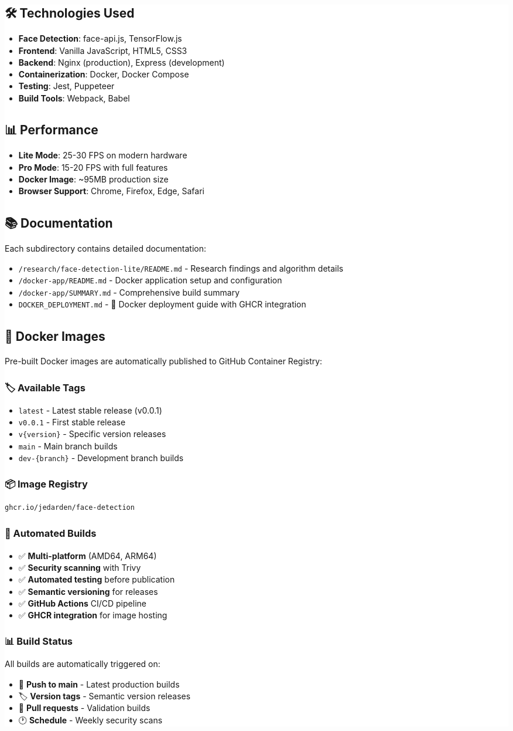 ## 🛠️ Technologies Used

- **Face Detection**: face-api.js, TensorFlow.js
- **Frontend**: Vanilla JavaScript, HTML5, CSS3
- **Backend**: Nginx (production), Express (development)
- **Containerization**: Docker, Docker Compose
- **Testing**: Jest, Puppeteer
- **Build Tools**: Webpack, Babel

## 📊 Performance

- **Lite Mode**: 25-30 FPS on modern hardware
- **Pro Mode**: 15-20 FPS with full features
- **Docker Image**: ~95MB production size
- **Browser Support**: Chrome, Firefox, Edge, Safari

## 📚 Documentation

Each subdirectory contains detailed documentation:
- `/research/face-detection-lite/README.md` - Research findings and algorithm details
- `/docker-app/README.md` - Docker application setup and configuration
- `/docker-app/SUMMARY.md` - Comprehensive build summary
- `DOCKER_DEPLOYMENT.md` - 🐳 Docker deployment guide with GHCR integration

## 🐳 Docker Images

Pre-built Docker images are automatically published to GitHub Container Registry:

### 🏷️ Available Tags
- `latest` - Latest stable release (v0.0.1)
- `v0.0.1` - First stable release
- `v{version}` - Specific version releases
- `main` - Main branch builds
- `dev-{branch}` - Development branch builds

### 📦 Image Registry
```
ghcr.io/jedarden/face-detection
```

### 🔄 Automated Builds
- ✅ **Multi-platform** (AMD64, ARM64)
- ✅ **Security scanning** with Trivy
- ✅ **Automated testing** before publication
- ✅ **Semantic versioning** for releases
- ✅ **GitHub Actions** CI/CD pipeline
- ✅ **GHCR integration** for image hosting

### 📊 Build Status
All builds are automatically triggered on:
- 🔄 **Push to main** - Latest production builds
- 🏷️ **Version tags** - Semantic version releases
- 🔀 **Pull requests** - Validation builds
- 🕐 **Schedule** - Weekly security scans
